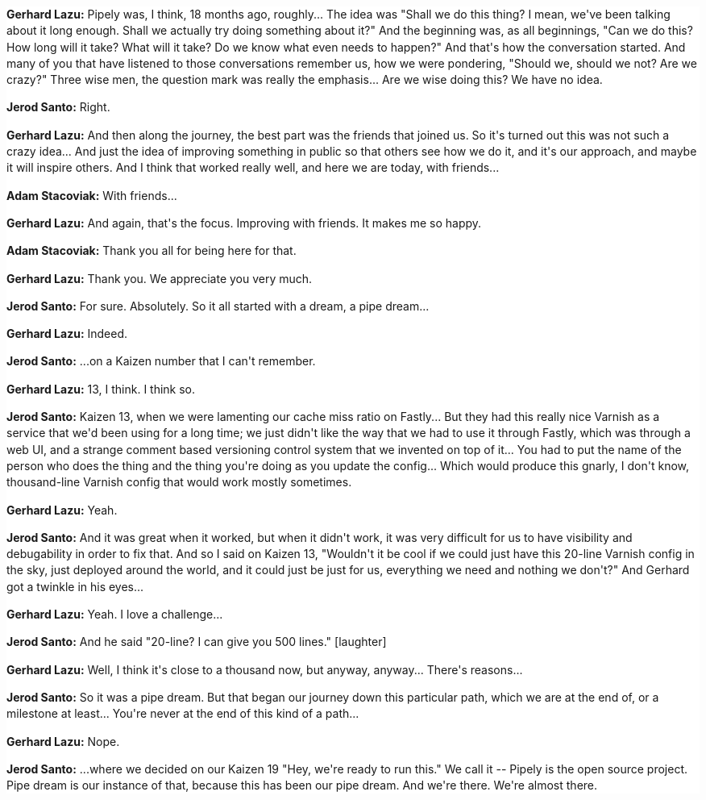**Gerhard Lazu:** Pipely was, I think, 18 months ago, roughly... The idea was "Shall we do this thing? I mean, we've been talking about it long enough. Shall we actually try doing something about it?" And the beginning was, as all beginnings, "Can we do this? How long will it take? What will it take? Do we know what even needs to happen?" And that's how the conversation started. And many of you that have listened to those conversations remember us, how we were pondering, "Should we, should we not? Are we crazy?" Three wise men, the question mark was really the emphasis... Are we wise doing this? We have no idea.

**Jerod Santo:** Right.

**Gerhard Lazu:** And then along the journey, the best part was the friends that joined us. So it's turned out this was not such a crazy idea... And just the idea of improving something in public so that others see how we do it, and it's our approach, and maybe it will inspire others. And I think that worked really well, and here we are today, with friends...

**Adam Stacoviak:** With friends...

**Gerhard Lazu:** And again, that's the focus. Improving with friends. It makes me so happy.

**Adam Stacoviak:** Thank you all for being here for that.

**Gerhard Lazu:** Thank you. We appreciate you very much.

**Jerod Santo:** For sure. Absolutely. So it all started with a dream, a pipe dream...

**Gerhard Lazu:** Indeed.

**Jerod Santo:** ...on a Kaizen number that I can't remember.

**Gerhard Lazu:** 13, I think. I think so.

**Jerod Santo:** Kaizen 13, when we were lamenting our cache miss ratio on Fastly... But they had this really nice Varnish as a service that we'd been using for a long time; we just didn't like the way that we had to use it through Fastly, which was through a web UI, and a strange comment based versioning control system that we invented on top of it... You had to put the name of the person who does the thing and the thing you're doing as you update the config... Which would produce this gnarly, I don't know, thousand-line Varnish config that would work mostly sometimes.

**Gerhard Lazu:** Yeah.

**Jerod Santo:** And it was great when it worked, but when it didn't work, it was very difficult for us to have visibility and debugability in order to fix that. And so I said on Kaizen 13, "Wouldn't it be cool if we could just have this 20-line Varnish config in the sky, just deployed around the world, and it could just be just for us, everything we need and nothing we don't?" And Gerhard got a twinkle in his eyes...

**Gerhard Lazu:** Yeah. I love a challenge...

**Jerod Santo:** And he said "20-line? I can give you 500 lines." \[laughter\]

**Gerhard Lazu:** Well, I think it's close to a thousand now, but anyway, anyway... There's reasons...

**Jerod Santo:** So it was a pipe dream. But that began our journey down this particular path, which we are at the end of, or a milestone at least... You're never at the end of this kind of a path...

**Gerhard Lazu:** Nope.

**Jerod Santo:** ...where we decided on our Kaizen 19 "Hey, we're ready to run this." We call it -- Pipely is the open source project. Pipe dream is our instance of that, because this has been our pipe dream. And we're there. We're almost there.
